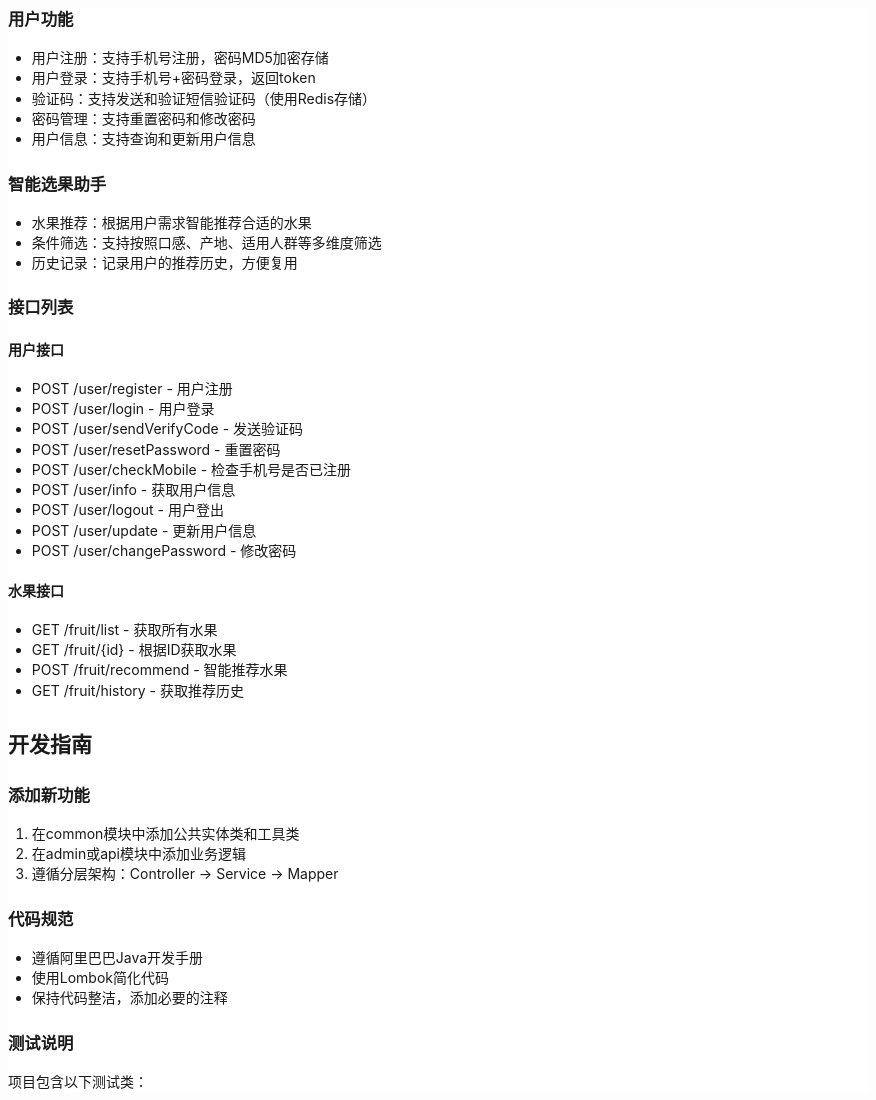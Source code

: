 ### 用户功能

- 用户注册：支持手机号注册，密码MD5加密存储
- 用户登录：支持手机号+密码登录，返回token
- 验证码：支持发送和验证短信验证码（使用Redis存储）
- 密码管理：支持重置密码和修改密码
- 用户信息：支持查询和更新用户信息

### 智能选果助手

- 水果推荐：根据用户需求智能推荐合适的水果
- 条件筛选：支持按照口感、产地、适用人群等多维度筛选
- 历史记录：记录用户的推荐历史，方便复用

### 接口列表

#### 用户接口

- POST /user/register - 用户注册
- POST /user/login - 用户登录
- POST /user/sendVerifyCode - 发送验证码
- POST /user/resetPassword - 重置密码
- POST /user/checkMobile - 检查手机号是否已注册
- POST /user/info - 获取用户信息
- POST /user/logout - 用户登出
- POST /user/update - 更新用户信息
- POST /user/changePassword - 修改密码

#### 水果接口

- GET /fruit/list - 获取所有水果
- GET /fruit/{id} - 根据ID获取水果
- POST /fruit/recommend - 智能推荐水果
- GET /fruit/history - 获取推荐历史

## 开发指南

### 添加新功能

1. 在common模块中添加公共实体类和工具类
2. 在admin或api模块中添加业务逻辑
3. 遵循分层架构：Controller -> Service -> Mapper

### 代码规范

- 遵循阿里巴巴Java开发手册
- 使用Lombok简化代码
- 保持代码整洁，添加必要的注释

### 测试说明

项目包含以下测试类：
